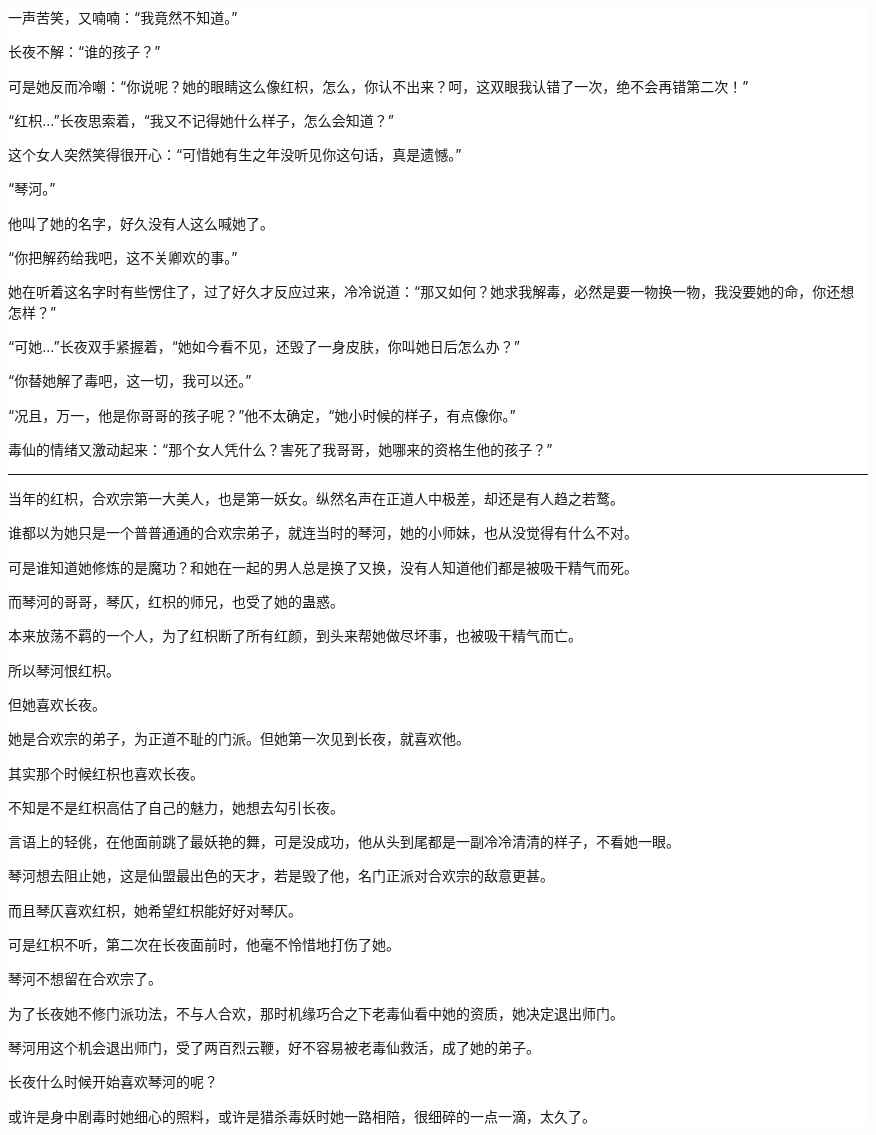 一声苦笑，又喃喃：“我竟然不知道。”

长夜不解：“谁的孩子？”

可是她反而冷嘲：“你说呢？她的眼睛这么像红枳，怎么，你认不出来？呵，这双眼我认错了一次，绝不会再错第二次！”

“红枳...”长夜思索着，“我又不记得她什么样子，怎么会知道？”

这个女人突然笑得很开心：“可惜她有生之年没听见你这句话，真是遗憾。”

“琴河。”

他叫了她的名字，好久没有人这么喊她了。

“你把解药给我吧，这不关卿欢的事。”

她在听着这名字时有些愣住了，过了好久才反应过来，冷冷说道：“那又如何？她求我解毒，必然是要一物换一物，我没要她的命，你还想怎样？”

“可她...”长夜双手紧握着，“她如今看不见，还毁了一身皮肤，你叫她日后怎么办？”

“你替她解了毒吧，这一切，我可以还。”

“况且，万一，他是你哥哥的孩子呢？”他不太确定，“她小时候的样子，有点像你。”

毒仙的情绪又激动起来：“那个女人凭什么？害死了我哥哥，她哪来的资格生他的孩子？”

___

当年的红枳，合欢宗第一大美人，也是第一妖女。纵然名声在正道人中极差，却还是有人趋之若鹜。

谁都以为她只是一个普普通通的合欢宗弟子，就连当时的琴河，她的小师妹，也从没觉得有什么不对。

可是谁知道她修炼的是魔功？和她在一起的男人总是换了又换，没有人知道他们都是被吸干精气而死。

而琴河的哥哥，琴仄，红枳的师兄，也受了她的蛊惑。

本来放荡不羁的一个人，为了红枳断了所有红颜，到头来帮她做尽坏事，也被吸干精气而亡。

所以琴河恨红枳。

但她喜欢长夜。

她是合欢宗的弟子，为正道不耻的门派。但她第一次见到长夜，就喜欢他。

其实那个时候红枳也喜欢长夜。

不知是不是红枳高估了自己的魅力，她想去勾引长夜。

言语上的轻佻，在他面前跳了最妖艳的舞，可是没成功，他从头到尾都是一副冷冷清清的样子，不看她一眼。

琴河想去阻止她，这是仙盟最出色的天才，若是毁了他，名门正派对合欢宗的敌意更甚。

而且琴仄喜欢红枳，她希望红枳能好好对琴仄。

可是红枳不听，第二次在长夜面前时，他毫不怜惜地打伤了她。

琴河不想留在合欢宗了。

为了长夜她不修门派功法，不与人合欢，那时机缘巧合之下老毒仙看中她的资质，她决定退出师门。

琴河用这个机会退出师门，受了两百烈云鞭，好不容易被老毒仙救活，成了她的弟子。

长夜什么时候开始喜欢琴河的呢？

或许是身中剧毒时她细心的照料，或许是猎杀毒妖时她一路相陪，很细碎的一点一滴，太久了。
